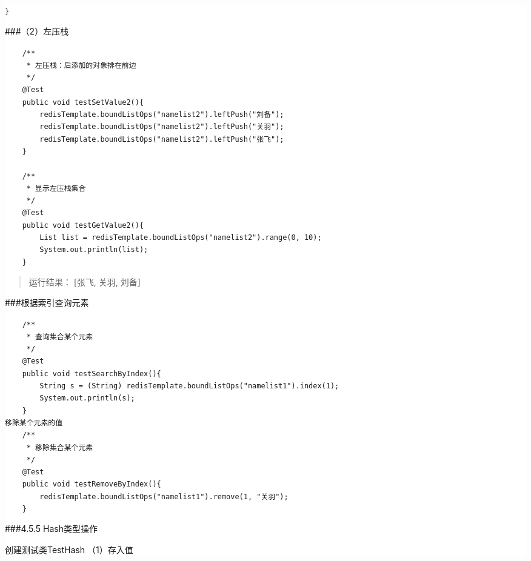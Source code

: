 ```
}

```

###（2）左压栈

```
	/**
	 * 左压栈：后添加的对象排在前边
	 */
	@Test
	public void testSetValue2(){		
		redisTemplate.boundListOps("namelist2").leftPush("刘备");
		redisTemplate.boundListOps("namelist2").leftPush("关羽");
		redisTemplate.boundListOps("namelist2").leftPush("张飞");		
	}
	
	/**
	 * 显示左压栈集合
	 */
	@Test
	public void testGetValue2(){
		List list = redisTemplate.boundListOps("namelist2").range(0, 10);
		System.out.println(list);
	}

```
>运行结果：
>[张飞, 关羽, 刘备]

###根据索引查询元素

```
	/**
	 * 查询集合某个元素
	 */
	@Test
	public void testSearchByIndex(){
		String s = (String) redisTemplate.boundListOps("namelist1").index(1);
		System.out.println(s);
	}
移除某个元素的值
	/**
	 * 移除集合某个元素
	 */
	@Test
	public void testRemoveByIndex(){
		redisTemplate.boundListOps("namelist1").remove(1, "关羽");
	}
```
###4.5.5 Hash类型操作

创建测试类TestHash
（1）存入值

